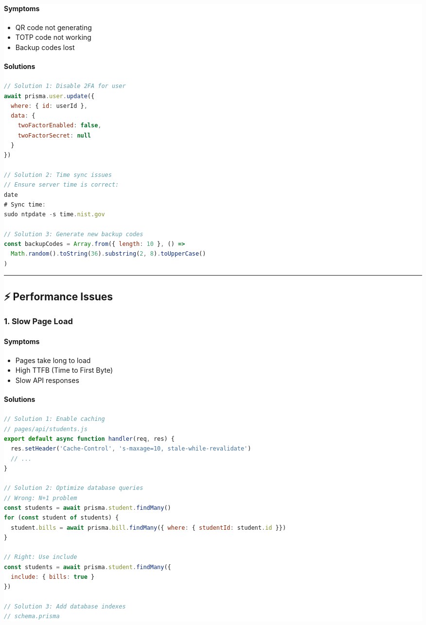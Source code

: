 #### Symptoms
- QR code not generating
- TOTP code not working
- Backup codes lost

#### Solutions

```javascript
// Solution 1: Disable 2FA for user
await prisma.user.update({
  where: { id: userId },
  data: {
    twoFactorEnabled: false,
    twoFactorSecret: null
  }
})

// Solution 2: Time sync issues
// Ensure server time is correct:
date
# Sync time:
sudo ntpdate -s time.nist.gov

// Solution 3: Generate new backup codes
const backupCodes = Array.from({ length: 10 }, () => 
  Math.random().toString(36).substring(2, 8).toUpperCase()
)
```

---

## ⚡ Performance Issues

### 1. Slow Page Load

#### Symptoms
- Pages take long to load
- High TTFB (Time to First Byte)
- Slow API responses

#### Solutions

```javascript
// Solution 1: Enable caching
// pages/api/students.js
export default async function handler(req, res) {
  res.setHeader('Cache-Control', 's-maxage=10, stale-while-revalidate')
  // ...
}

// Solution 2: Optimize database queries
// Wrong: N+1 problem
const students = await prisma.student.findMany()
for (const student of students) {
  student.bills = await prisma.bill.findMany({ where: { studentId: student.id }})
}

// Right: Use include
const students = await prisma.student.findMany({
  include: { bills: true }
})

// Solution 3: Add database indexes
// schema.prisma
```
